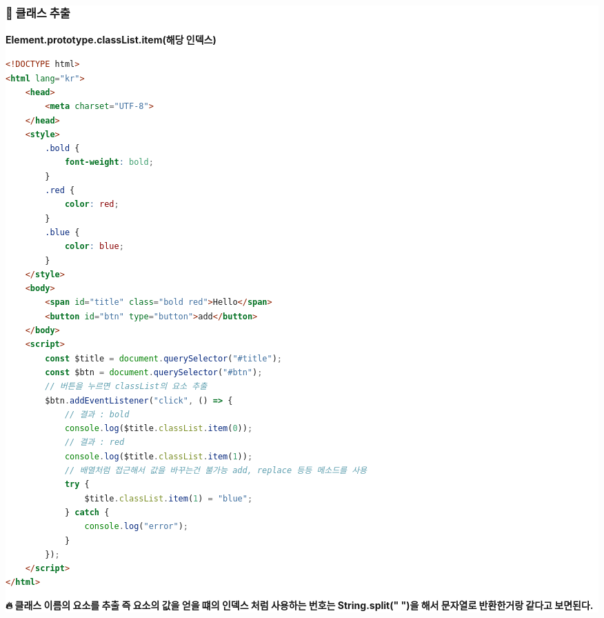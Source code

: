 ### 🧩 클래스 추출   
**Element.prototype.classList.item(해당 인덱스)**
```HTML
<!DOCTYPE html>
<html lang="kr">
    <head>
        <meta charset="UTF-8">
    </head>
    <style>
        .bold {
            font-weight: bold;
        }
        .red {
            color: red;
        }
        .blue {
            color: blue;
        }
    </style>
    <body>
        <span id="title" class="bold red">Hello</span>
        <button id="btn" type="button">add</button>
    </body>
    <script>
        const $title = document.querySelector("#title");
        const $btn = document.querySelector("#btn");
        // 버튼을 누르면 classList의 요소 추출
        $btn.addEventListener("click", () => {
            // 결과 : bold
            console.log($title.classList.item(0));
            // 결과 : red
            console.log($title.classList.item(1));
            // 배열처럼 접근해서 값을 바꾸는건 불가능 add, replace 등등 메소드를 사용
            try {
                $title.classList.item(1) = "blue";
            } catch {
                console.log("error");
            }
        });
    </script>
</html>
```

**🔥 클래스 이름의 요소를 추출 즉 요소의 값을 얻을 떄의 인덱스 처럼 사용하는 번호는 String.split(" ")을 해서 문자열로 반환한거랑 같다고 보면된다.**
